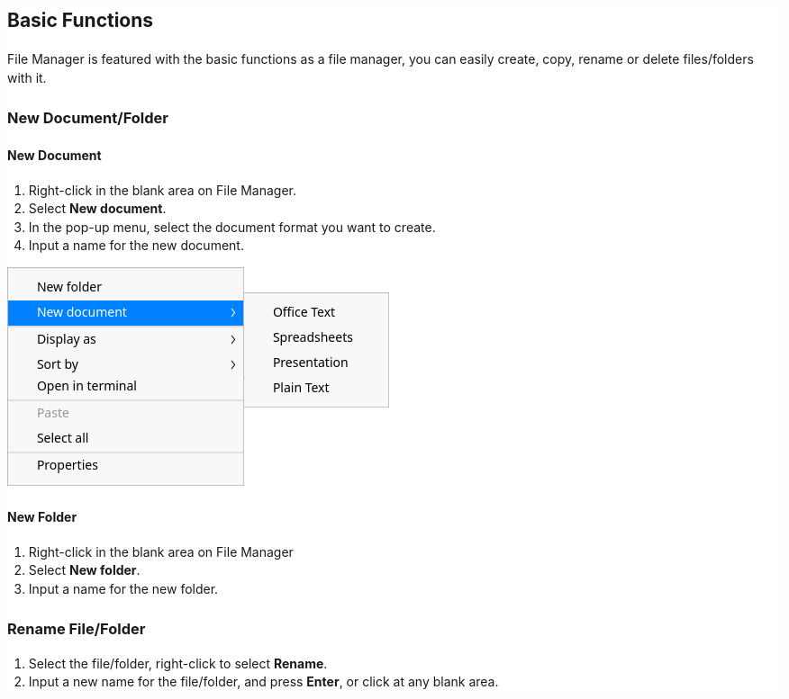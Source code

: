 
## Basic Functions

File Manager is featured with the basic functions as a file manager, you can easily create, copy, rename or delete files/folders with it.

### New Document/Folder


#### New Document

1. Right-click in the blank area on File Manager.
2. Select **New document**.
3. In the pop-up menu, select the document format you want to create.
4. Input a name for the new document.

![0|newdoc](fig/e_newdoc.png)

#### New Folder

1. Right-click in the blank area on File Manager
2. Select **New folder**.
3. Input a name for the new folder.

### Rename File/Folder

1. Select the file/folder, right-click to select **Rename**.
2. Input a new name for the file/folder, and press **Enter**, or click at any blank area.
